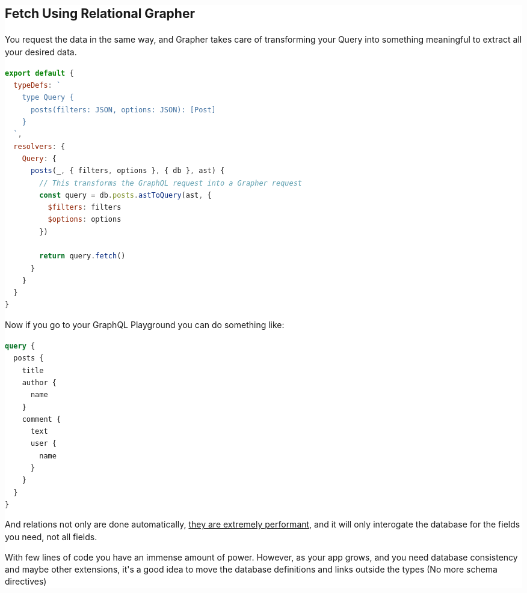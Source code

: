 ## Fetch Using Relational Grapher

You request the data in the same way, and Grapher takes care of transforming your Query into something meaningful to extract all your desired data.

```js
export default {
  typeDefs: `
    type Query {
      posts(filters: JSON, options: JSON): [Post]
    }
  `,
  resolvers: {
    Query: {
      posts(_, { filters, options }, { db }, ast) {
        // This transforms the GraphQL request into a Grapher request
        const query = db.posts.astToQuery(ast, {
          $filters: filters
          $options: options
        })

        return query.fetch()
      }
    }
  }
}
```

Now if you go to your GraphQL Playground you can do something like:

```graphql
query {
  posts {
    title
    author {
      name
    }
    comment {
      text
      user {
        name
      }
    }
  }
}
```

And relations not only are done automatically, [they are extremely performant](https://github.com/cult-of-coders/grapher/blob/master/docs/hypernova.md), and it will only interogate the database for the fields you need, not all fields.

With few lines of code you have an immense amount of power. However, as your app grows, and you need database consistency and maybe other extensions, it's a good idea to move the database definitions and links outside the types (No more schema directives)


  [reducerName]: {